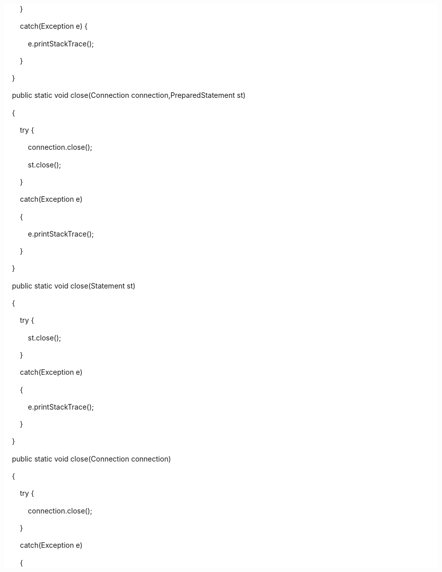         }

        catch(Exception e) {

            e.printStackTrace();

        }

    }

    public static void close(Connection connection,PreparedStatement st)

    {

        try {

            connection.close();

            st.close();

        }

        catch(Exception e)

        {

            e.printStackTrace();

        }

    }

    public static void close(Statement st)

    {

        try {

            st.close();

        }

        catch(Exception e)

        {

            e.printStackTrace();

        }

    }

    public static void close(Connection connection)

    {

        try {

            connection.close();

        }

        catch(Exception e)

        {
